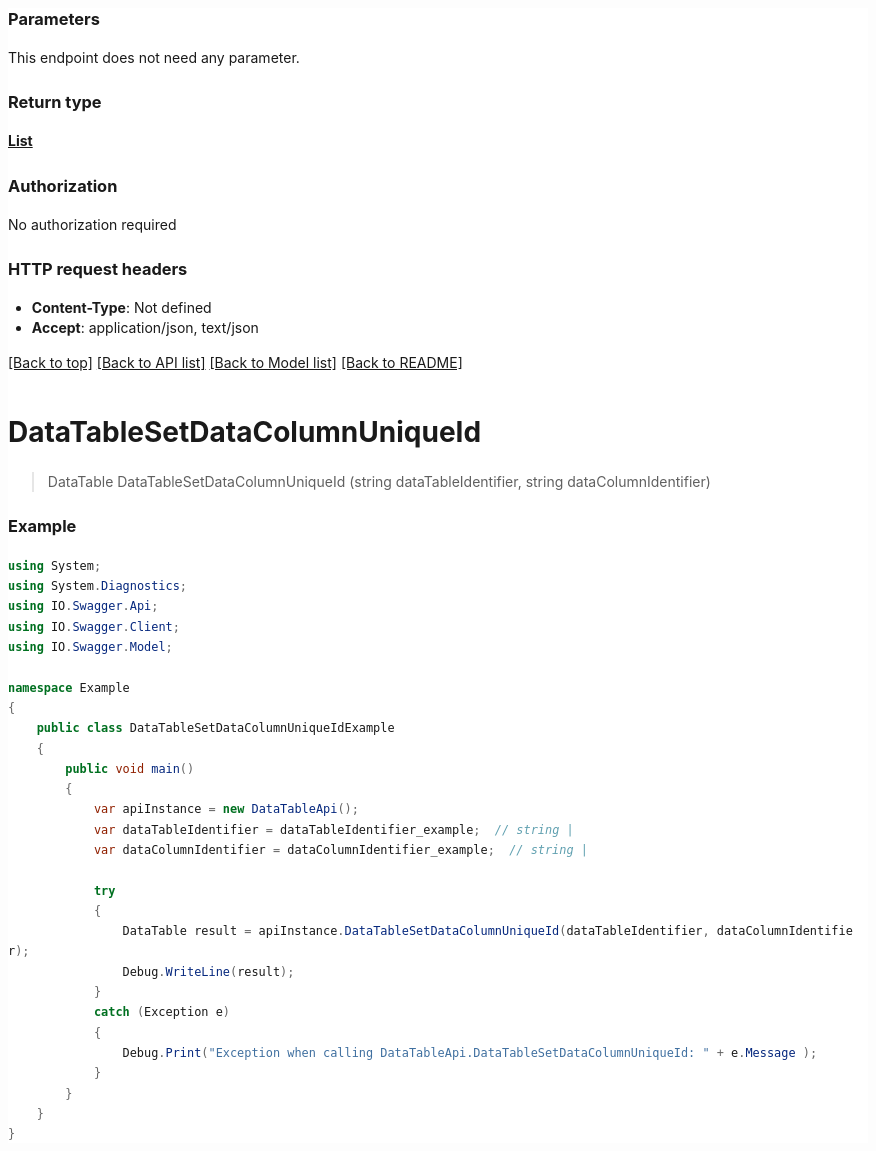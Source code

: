 ### Parameters
This endpoint does not need any parameter.

### Return type

[**List<DataTable>**](DataTable.md)

### Authorization

No authorization required

### HTTP request headers

 - **Content-Type**: Not defined
 - **Accept**: application/json, text/json

[[Back to top]](#) [[Back to API list]](../README.md#documentation-for-api-endpoints) [[Back to Model list]](../README.md#documentation-for-models) [[Back to README]](../README.md)

<a name="datatablesetdatacolumnuniqueid"></a>
# **DataTableSetDataColumnUniqueId**
> DataTable DataTableSetDataColumnUniqueId (string dataTableIdentifier, string dataColumnIdentifier)



### Example
```csharp
using System;
using System.Diagnostics;
using IO.Swagger.Api;
using IO.Swagger.Client;
using IO.Swagger.Model;

namespace Example
{
    public class DataTableSetDataColumnUniqueIdExample
    {
        public void main()
        {
            var apiInstance = new DataTableApi();
            var dataTableIdentifier = dataTableIdentifier_example;  // string | 
            var dataColumnIdentifier = dataColumnIdentifier_example;  // string | 

            try
            {
                DataTable result = apiInstance.DataTableSetDataColumnUniqueId(dataTableIdentifier, dataColumnIdentifier);
                Debug.WriteLine(result);
            }
            catch (Exception e)
            {
                Debug.Print("Exception when calling DataTableApi.DataTableSetDataColumnUniqueId: " + e.Message );
            }
        }
    }
}
```
